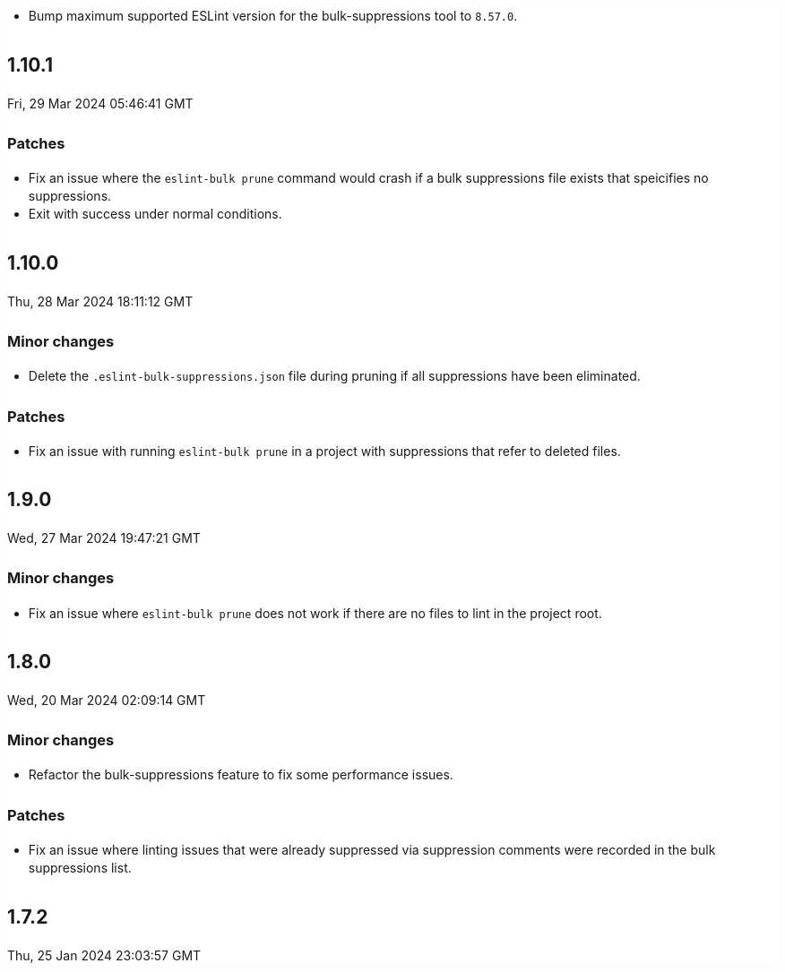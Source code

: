 - Bump maximum supported ESLint version for the bulk-suppressions tool to `8.57.0`.

## 1.10.1

Fri, 29 Mar 2024 05:46:41 GMT

### Patches

- Fix an issue where the `eslint-bulk prune` command would crash if a bulk suppressions file exists that speicifies no suppressions.
- Exit with success under normal conditions.

## 1.10.0

Thu, 28 Mar 2024 18:11:12 GMT

### Minor changes

- Delete the `.eslint-bulk-suppressions.json` file during pruning if all suppressions have been eliminated.

### Patches

- Fix an issue with running `eslint-bulk prune` in a project with suppressions that refer to deleted files.

## 1.9.0

Wed, 27 Mar 2024 19:47:21 GMT

### Minor changes

- Fix an issue where `eslint-bulk prune` does not work if there are no files to lint in the project root.

## 1.8.0

Wed, 20 Mar 2024 02:09:14 GMT

### Minor changes

- Refactor the bulk-suppressions feature to fix some performance issues.

### Patches

- Fix an issue where linting issues that were already suppressed via suppression comments were recorded in the bulk suppressions list.

## 1.7.2

Thu, 25 Jan 2024 23:03:57 GMT
